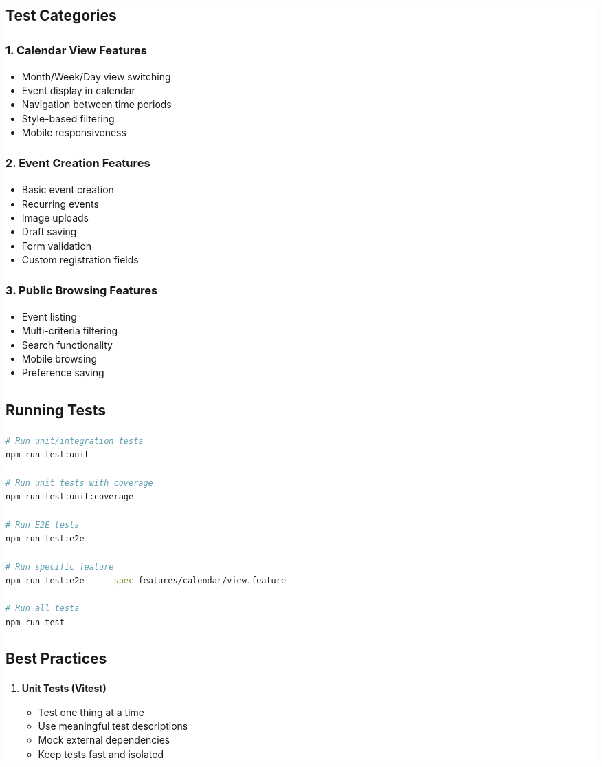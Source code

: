 ## Test Categories

### 1. Calendar View Features

- Month/Week/Day view switching
- Event display in calendar
- Navigation between time periods
- Style-based filtering
- Mobile responsiveness

### 2. Event Creation Features

- Basic event creation
- Recurring events
- Image uploads
- Draft saving
- Form validation
- Custom registration fields

### 3. Public Browsing Features

- Event listing
- Multi-criteria filtering
- Search functionality
- Mobile browsing
- Preference saving

## Running Tests

```bash
# Run unit/integration tests
npm run test:unit

# Run unit tests with coverage
npm run test:unit:coverage

# Run E2E tests
npm run test:e2e

# Run specific feature
npm run test:e2e -- --spec features/calendar/view.feature

# Run all tests
npm run test
```

## Best Practices

1. **Unit Tests (Vitest)**

   - Test one thing at a time
   - Use meaningful test descriptions
   - Mock external dependencies
   - Keep tests fast and isolated
